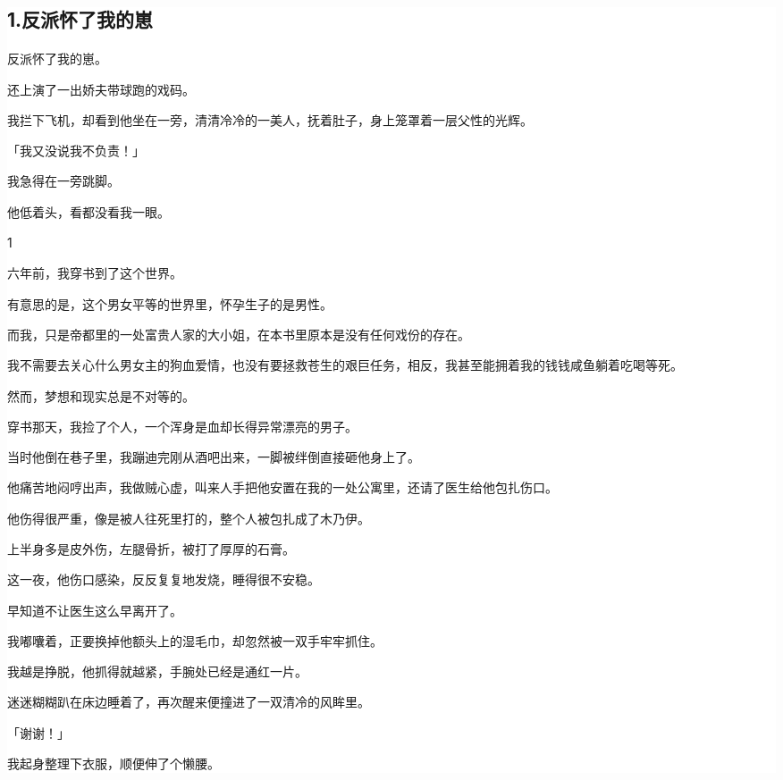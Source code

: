 ## 1.反派怀了我的崽
反派怀了我的崽。


还上演了一出娇夫带球跑的戏码。


我拦下飞机，却看到他坐在一旁，清清冷冷的一美人，抚着肚子，身上笼罩着一层父性的光辉。


「我又没说我不负责！」


我急得在一旁跳脚。


他低着头，看都没看我一眼。


1


六年前，我穿书到了这个世界。


有意思的是，这个男女平等的世界里，怀孕生子的是男性。


而我，只是帝都里的一处富贵人家的大小姐，在本书里原本是没有任何戏份的存在。


我不需要去关心什么男女主的狗血爱情，也没有要拯救苍生的艰巨任务，相反，我甚至能拥着我的钱钱咸鱼躺着吃喝等死。


然而，梦想和现实总是不对等的。


穿书那天，我捡了个人，一个浑身是血却长得异常漂亮的男子。


当时他倒在巷子里，我蹦迪完刚从酒吧出来，一脚被绊倒直接砸他身上了。


他痛苦地闷哼出声，我做贼心虚，叫来人手把他安置在我的一处公寓里，还请了医生给他包扎伤口。


他伤得很严重，像是被人往死里打的，整个人被包扎成了木乃伊。


上半身多是皮外伤，左腿骨折，被打了厚厚的石膏。


这一夜，他伤口感染，反反复复地发烧，睡得很不安稳。


早知道不让医生这么早离开了。


我嘟囔着，正要换掉他额头上的湿毛巾，却忽然被一双手牢牢抓住。


我越是挣脱，他抓得就越紧，手腕处已经是通红一片。


迷迷糊糊趴在床边睡着了，再次醒来便撞进了一双清冷的风眸里。


「谢谢！」


我起身整理下衣服，顺便伸了个懒腰。
